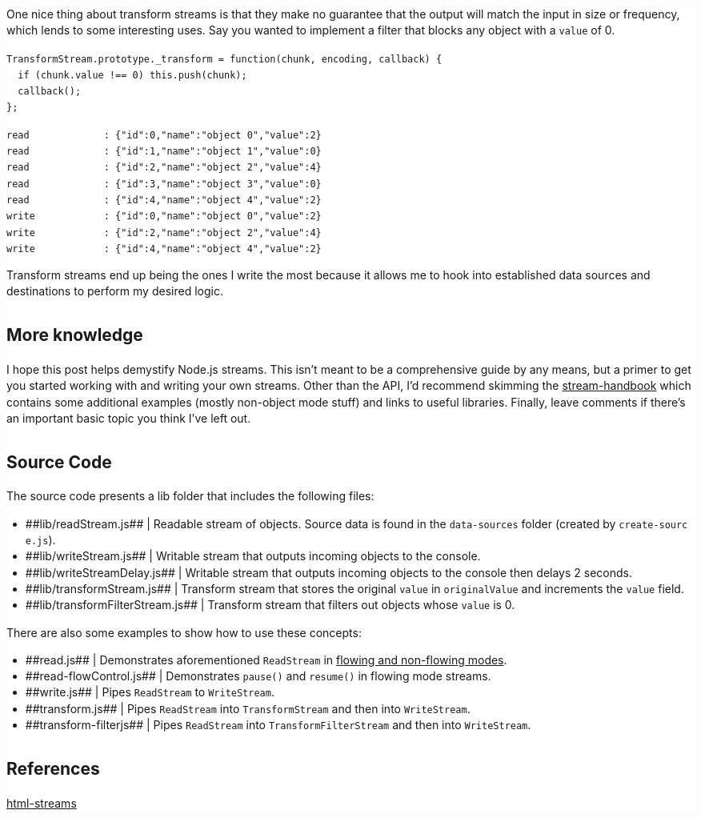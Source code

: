 One nice thing about transform streams is that they make no guarantee that the output will match the input in size or frequency, which lends to some interesting uses. Say you wanted to implement a filter that blocks any object with a `value` of 0.

```
TransformStream.prototype._transform = function(chunk, encoding, callback) {
  if (chunk.value !== 0) this.push(chunk);
  callback();
};
```

```
read             : {"id":0,"name":"object 0","value":2}
read             : {"id":1,"name":"object 1","value":0}
read             : {"id":2,"name":"object 2","value":4}
read             : {"id":3,"name":"object 3","value":0}
read             : {"id":4,"name":"object 4","value":2}
write            : {"id":0,"name":"object 0","value":2}
write            : {"id":2,"name":"object 2","value":4}
write            : {"id":4,"name":"object 4","value":2}
```

Transform streams end up being the ones I write the most because it allows me to hook into established data sources and destinations to perform my desired logic.

## More knowledge

I hope this post helps demystify Node.js streams. This isn’t meant to be a comprehensive guide by any means, but a primer to get you started working with and writing your own streams. Other than the API, I’d recommend skimming the [stream-handbook](https://github.com/substack/stream-handbook) which contains some additional examples (mostly non-object mode stuff) and links to useful libraries. Finally, leave comments if there’s an important basic topic you think I’ve left out.

## Source Code

The source code presents a lib folder that includes the following files:
 * ##lib/readStream.js##  | Readable stream of objects. Source data is found in the `data-sources` folder (created by `create-source.js`).
 * ##lib/writeStream.js## | Writable stream that outputs incoming objects to the console.
 * ##lib/writeStreamDelay.js## | Writable stream that outputs incoming objects to the console then delays 2 seconds.
 * ##lib/transformStream.js## | Transform stream that stores the original `value` in `originalValue` and increments the `value` field.
 * ##lib/transformFilterStream.js## | Transform stream that filters out objects whose `value` is 0.

There are also some examples to show how to use these concepts:

 * ##read.js## | Demonstrates aforementioned `ReadStream` in [flowing and non-flowing modes](http://nodejs.org/api/stream.html#stream_class_stream_readable).
 * ##read-flowControl.js## | Demonstrates `pause()` and `resume()` in flowing mode streams.
 * ##write.js## | Pipes `ReadStream` to `WriteStream`.
 * ##transform.js## | Pipes `ReadStream` into `TransformStream` and then into `WriteStream`.
 * ##transform-filterjs## | Pipes `ReadStream` into `TransformFilterStream` and then into `WriteStream`.

## References
[html-streams](https://github.com/substack/stream-handbook/tree/master/example/html-streams)

